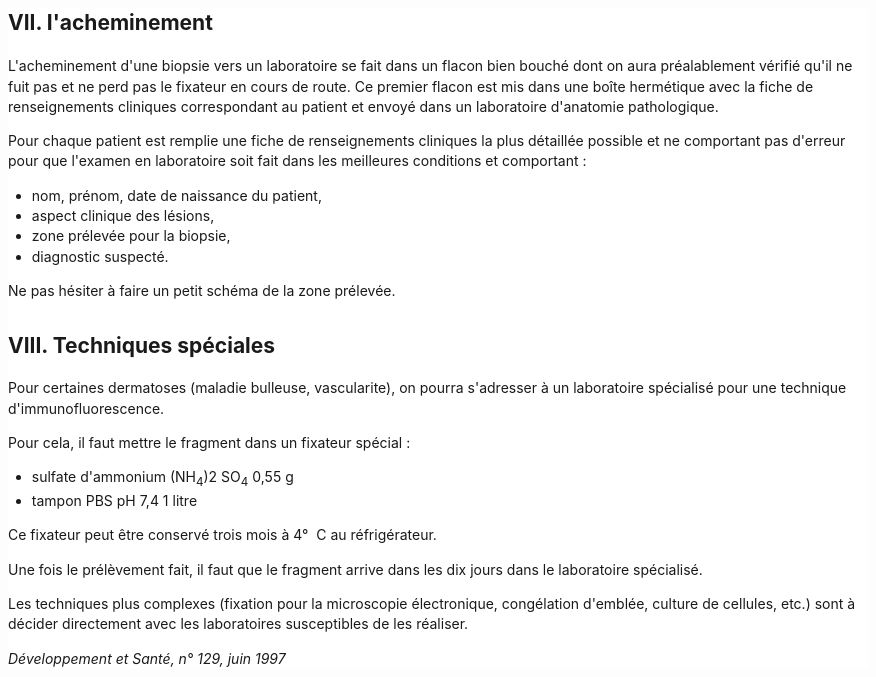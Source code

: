 
## **VII. I'acheminement**

L'acheminement d'une biopsie vers un laboratoire se fait dans un flacon bien bouché dont on aura préalablement vérifié qu'il ne fuit pas et ne perd pas le fixateur en cours de route. Ce premier flacon est mis dans une boîte hermétique avec la fiche de renseignements cliniques correspondant au patient et envoyé dans un laboratoire d'anatomie pathologique.

Pour chaque patient est remplie une fiche de renseignements cliniques la plus détaillée possible et ne comportant pas d'erreur pour que l'examen en laboratoire soit fait dans les meilleures conditions et comportant :

*   nom, prénom, date de naissance du patient,
*   aspect clinique des lésions,
*   zone prélevée pour la biopsie,
*   diagnostic suspecté.

Ne pas hésiter à faire un petit schéma de la zone prélevée.

## VIII. Techniques spéciales

Pour certaines dermatoses (maladie bulleuse, vascularite), on pourra s'adresser à un laboratoire spécialisé pour une technique d'immunofluorescence.

Pour cela, il faut mettre le fragment dans un fixateur spécial :

*   sulfate d'ammonium (NH<sub>4</sub>)2 SO<sub>4</sub> 0,55 g
*   tampon PBS pH 7,4 1 litre

Ce fixateur peut être conservé trois mois à 4°  C au réfrigérateur.

Une fois le prélèvement fait, il faut que le fragment arrive dans les dix jours dans le laboratoire spécialisé.

Les techniques plus complexes (fixation pour la microscopie électronique, congélation d'emblée, culture de cellules, etc.) sont à décider directement avec les laboratoires susceptibles de les réaliser.

_Développement et Santé, n° 129, juin 1997_